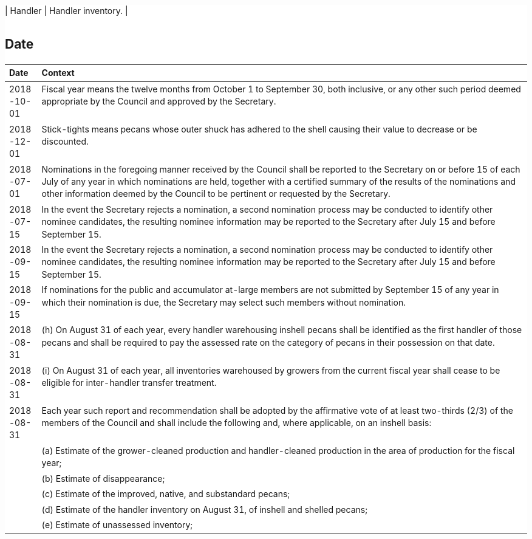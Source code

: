 | Handler                                                         | Handler  inventory.                                                                                                                                                                       |


## Date

| Date       | Context                                                                                                                                                                                                                                                                                                                               |
|:-----------|:--------------------------------------------------------------------------------------------------------------------------------------------------------------------------------------------------------------------------------------------------------------------------------------------------------------------------------------|
| 2018-10-01 | Fiscal year means the twelve months from October 1 to September 30, both inclusive, or any other such period deemed appropriate by the Council and approved by the Secretary.                                                                                                                                                         |
| 2018-12-01 | Stick-tights means pecans whose outer shuck has adhered to the shell causing their value to decrease or be discounted.                                                                                                                                                                                                                |
| 2018-07-01 | Nominations in the foregoing manner received by the Council shall be reported to the Secretary on or before 15 of each July of any year in which nominations are held, together with a certified summary of the results of the nominations and other information deemed by the Council to be pertinent or requested by the Secretary. |
| 2018-07-15 | In the event the Secretary rejects a nomination, a second nomination process may be conducted to identify other nominee candidates, the resulting nominee information may be reported to the Secretary after July 15 and before September 15.                                                                                         |
| 2018-09-15 | In the event the Secretary rejects a nomination, a second nomination process may be conducted to identify other nominee candidates, the resulting nominee information may be reported to the Secretary after July 15 and before September 15.                                                                                         |
| 2018-09-15 | If nominations for the public and accumulator at-large members are not submitted by September 15 of any year in which their nomination is due, the Secretary may select such members without nomination.                                                                                                                              |
| 2018-08-31 | (h) On August 31 of each year, every handler warehousing inshell pecans shall be identified as the first handler of those pecans and shall be required to pay the assessed rate on the category of pecans in their possession on that date.                                                                                           |
| 2018-08-31 | (i) On August 31 of each year, all inventories warehoused by growers from the current fiscal year shall cease to be eligible for inter-handler transfer treatment.                                                                                                                                                                    |
| 2018-08-31 | Each year such report and recommendation shall be adopted by the affirmative vote of at least two-thirds (2/3) of the members of the Council and shall include the following and, where applicable, on an inshell basis:                                                                                                              |
|            |                 (a) Estimate of the grower-cleaned production and handler-cleaned production in the area of production for the fiscal year;                                                                                                                                                                                           |
|            |                 (b) Estimate of disappearance;                                                                                                                                                                                                                                                                                        |
|            |                 (c) Estimate of the improved, native, and substandard pecans;                                                                                                                                                                                                                                                         |
|            |                 (d) Estimate of the handler inventory on August 31, of inshell and shelled pecans;                                                                                                                                                                                                                                    |
|            |                 (e) Estimate of unassessed inventory;                                                                                                                                                                                                                                                                                 |